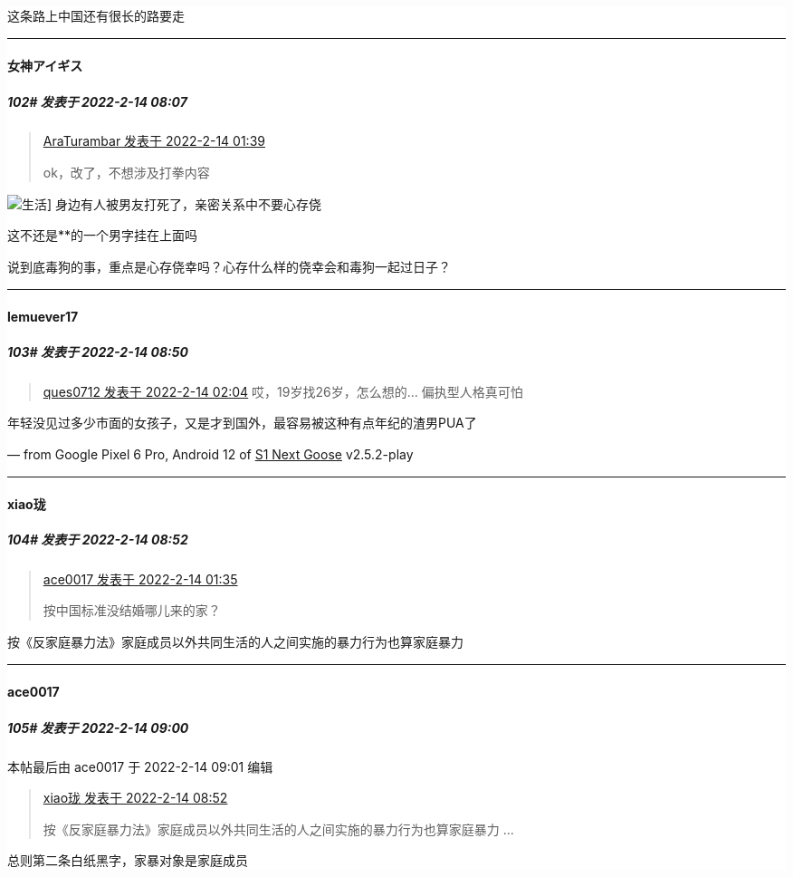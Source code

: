 这条路上中国还有很长的路要走



*****

####  女神アイギス  
##### 102#       发表于 2022-2-14 08:07

<blockquote><a href="httphttps://bbs.saraba1st.com/2b/forum.php?mod=redirect&amp;goto=findpost&amp;pid=54675032&amp;ptid=2052268" target="_blank">AraTurambar 发表于 2022-2-14 01:39</a>

ok，改了，不想涉及打拳内容</blockquote>
<img src="https://static.saraba1st.com/image/smiley/face2017/068.png" referrerpolicy="no-referrer">生活] 身边有人被男友打死了，亲密关系中不要心存侥

这不还是**的一个男字挂在上面吗

说到底毒狗的事，重点是心存侥幸吗？心存什么样的侥幸会和毒狗一起过日子？



*****

####  lemuever17  
##### 103#       发表于 2022-2-14 08:50

<blockquote><a href="httphttps://bbs.saraba1st.com/2b/forum.php?mod=redirect&amp;goto=findpost&amp;pid=54675180&amp;ptid=2052268" target="_blank">ques0712 发表于 2022-2-14 02:04</a>
哎，19岁找26岁，怎么想的…
偏执型人格真可怕</blockquote>
年轻没见过多少市面的女孩子，又是才到国外，最容易被这种有点年纪的渣男PUA了

— from Google Pixel 6 Pro, Android 12 of [S1 Next Goose](https://pan.baidu.com/s/1mi43uRm) v2.5.2-play

*****

####  xiao珑  
##### 104#       发表于 2022-2-14 08:52

<blockquote><a href="httphttps://bbs.saraba1st.com/2b/forum.php?mod=redirect&amp;goto=findpost&amp;pid=54675003&amp;ptid=2052268" target="_blank">ace0017 发表于 2022-2-14 01:35</a>

按中国标准没结婚哪儿来的家？</blockquote>
按《反家庭暴力法》家庭成员以外共同生活的人之间实施的暴力行为也算家庭暴力

*****

####  ace0017  
##### 105#       发表于 2022-2-14 09:00

 本帖最后由 ace0017 于 2022-2-14 09:01 编辑 
<blockquote><a href="httphttps://bbs.saraba1st.com/2b/forum.php?mod=redirect&amp;goto=findpost&amp;pid=54676369&amp;ptid=2052268" target="_blank">xiao珑 发表于 2022-2-14 08:52</a>

按《反家庭暴力法》家庭成员以外共同生活的人之间实施的暴力行为也算家庭暴力 ...</blockquote>
总则第二条白纸黑字，家暴对象是家庭成员
